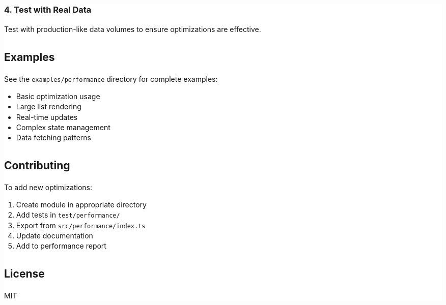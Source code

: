### 4. Test with Real Data

Test with production-like data volumes to ensure optimizations are effective.

## Examples

See the `examples/performance` directory for complete examples:

- Basic optimization usage
- Large list rendering
- Real-time updates
- Complex state management
- Data fetching patterns

## Contributing

To add new optimizations:

1. Create module in appropriate directory
2. Add tests in `test/performance/`
3. Export from `src/performance/index.ts`
4. Update documentation
5. Add to performance report

## License

MIT
